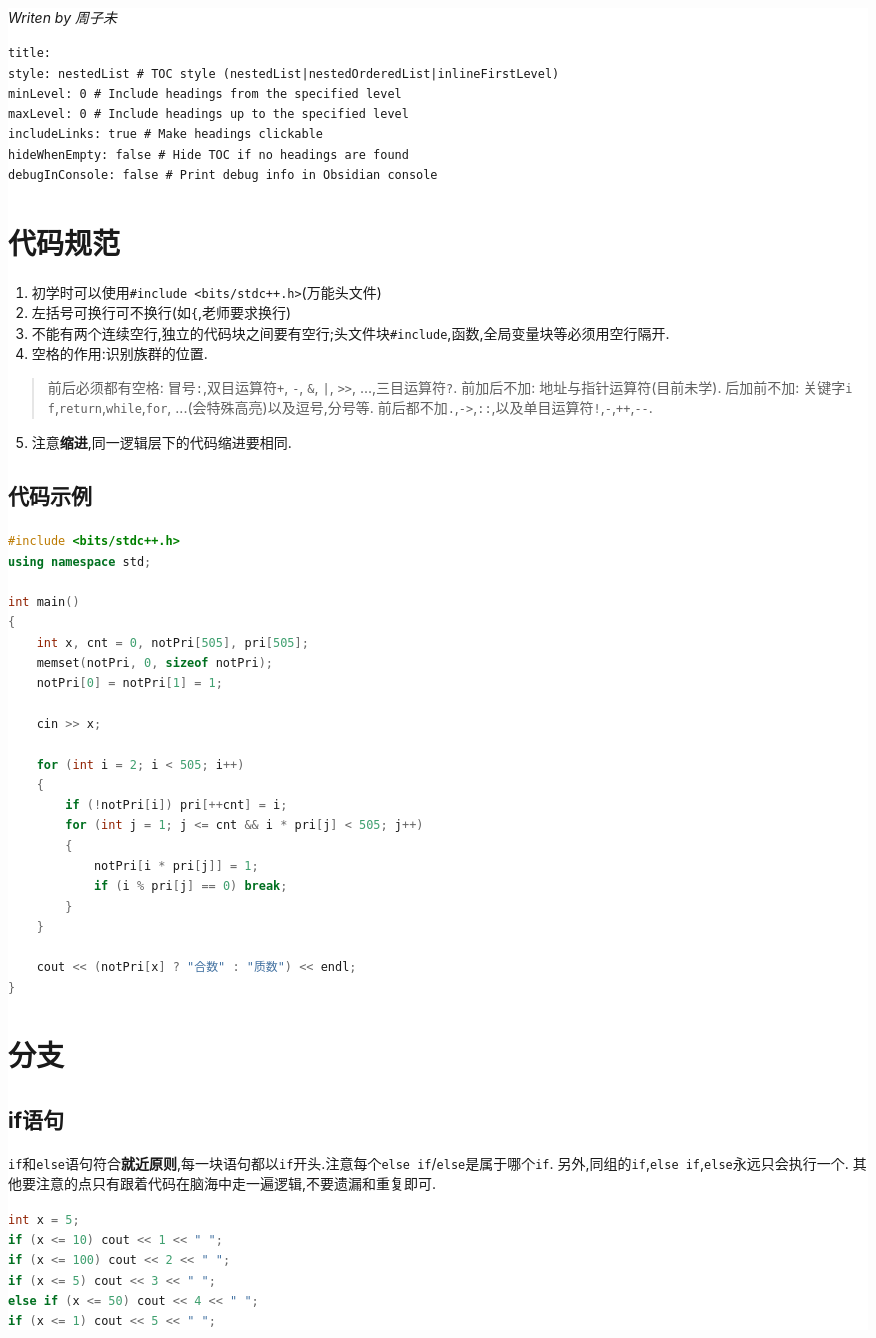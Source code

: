 *Writen by 周子未*
```table-of-contents
title: 
style: nestedList # TOC style (nestedList|nestedOrderedList|inlineFirstLevel)
minLevel: 0 # Include headings from the specified level
maxLevel: 0 # Include headings up to the specified level
includeLinks: true # Make headings clickable
hideWhenEmpty: false # Hide TOC if no headings are found
debugInConsole: false # Print debug info in Obsidian console
```
# 代码规范
1. 初学时可以使用`#include <bits/stdc++.h>`(万能头文件)
2. 左括号可换行可不换行(如`{`,老师要求换行)
3. 不能有两个连续空行,独立的代码块之间要有空行;头文件块`#include`,函数,全局变量块等必须用空行隔开.
4. 空格的作用:识别族群的位置.
>前后必须都有空格: 冒号`:`,双目运算符`+`, `-`, `&`, `|`, `>>`, ...,三目运算符`?`.
>前加后不加: 地址与指针运算符(目前未学).
>后加前不加: 关键字`if`,`return`,`while`,`for`, ...(会特殊高亮)以及逗号,分号等.
>前后都不加`.`,`->`,`::`,以及单目运算符`!`,`-`,`++`,`--`.

5. 注意**缩进**,同一逻辑层下的代码缩进要相同.
## 代码示例
```cpp
#include <bits/stdc++.h>
using namespace std;

int main()
{
	int x, cnt = 0, notPri[505], pri[505];
	memset(notPri, 0, sizeof notPri);
	notPri[0] = notPri[1] = 1;
	
	cin >> x;
	
	for (int i = 2; i < 505; i++)
	{
		if (!notPri[i]) pri[++cnt] = i;
		for (int j = 1; j <= cnt && i * pri[j] < 505; j++)
		{
			notPri[i * pri[j]] = 1;
			if (i % pri[j] == 0) break;
		}
	}
	
	cout << (notPri[x] ? "合数" : "质数") << endl;
}
```

# 分支
## if语句
`if`和`else`语句符合**就近原则**,每一块语句都以`if`开头.注意每个`else if`/`else`是属于哪个`if`.
另外,同组的`if`,`else if`,`else`永远只会执行一个.
其他要注意的点只有跟着代码在脑海中走一遍逻辑,不要遗漏和重复即可.
```cpp
int x = 5;
if (x <= 10) cout << 1 << " ";
if (x <= 100) cout << 2 << " ";
if (x <= 5) cout << 3 << " ";
else if (x <= 50) cout << 4 << " ";
if (x <= 1) cout << 5 << " ";
```